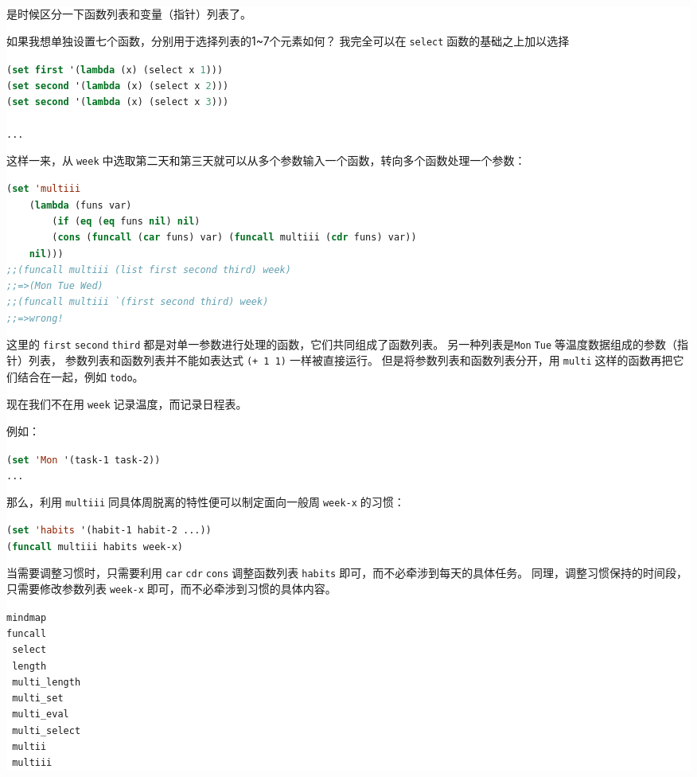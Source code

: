 是时候区分一下函数列表和变量（指针）列表了。

如果我想单独设置七个函数，分别用于选择列表的1~7个元素如何？
我完全可以在 `select` 函数的基础之上加以选择

```lisp
(set first '(lambda (x) (select x 1)))
(set second '(lambda (x) (select x 2)))
(set second '(lambda (x) (select x 3)))

...
```
这样一来，从 `week` 中选取第二天和第三天就可以从多个参数输入一个函数，转向多个函数处理一个参数：

```lisp
(set 'multiii
	(lambda (funs var)
		(if (eq (eq funs nil) nil)
		(cons (funcall (car funs) var) (funcall multiii (cdr funs) var))
	nil)))
;;(funcall multiii (list first second third) week)
;;=>(Mon Tue Wed)
;;(funcall multiii `(first second third) week)
;;=>wrong!
```

这里的 `first` `second` `third` 都是对单一参数进行处理的函数，它们共同组成了函数列表。
另一种列表是`Mon` `Tue` 等温度数据组成的参数（指针）列表，
参数列表和函数列表并不能如表达式 `(+ 1 1)` 一样被直接运行。
但是将参数列表和函数列表分开，用 `multi` 这样的函数再把它们结合在一起，例如 `todo`。

现在我们不在用 `week` 记录温度，而记录日程表。

例如：

```lisp
(set 'Mon '(task-1 task-2))
...
```

那么，利用 `multiii` 同具体周脱离的特性便可以制定面向一般周 `week-x` 的习惯：

```lisp
(set 'habits '(habit-1 habit-2 ...))
(funcall multiii habits week-x)
```

当需要调整习惯时，只需要利用 `car` `cdr` `cons` 调整函数列表 `habits` 即可，而不必牵涉到每天的具体任务。
同理，调整习惯保持的时间段，只需要修改参数列表 `week-x` 即可，而不必牵涉到习惯的具体内容。



```mermaid
mindmap
funcall
 select
 length
 multi_length
 multi_set
 multi_eval
 multi_select
 multii
 multiii
```
